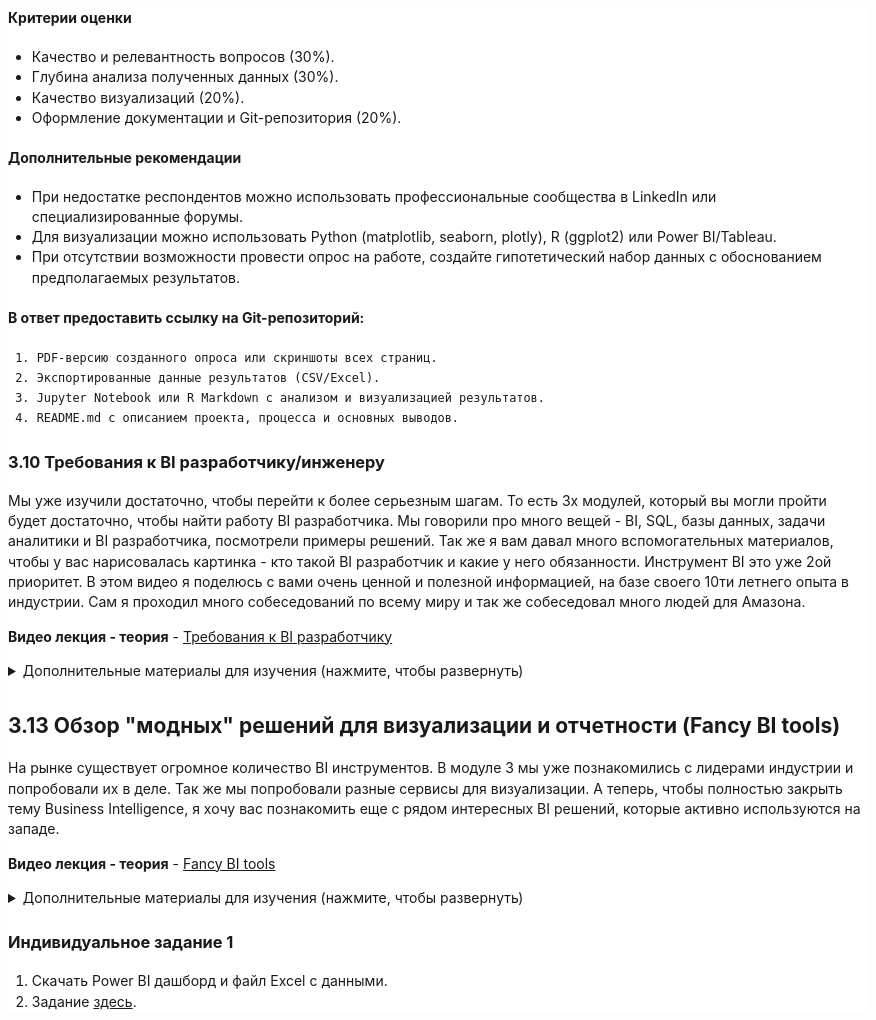 #### Критерии оценки
- Качество и релевантность вопросов (30%).
- Глубина анализа полученных данных (30%).
- Качество визуализаций (20%).
- Оформление документации и Git-репозитория (20%).

#### Дополнительные рекомендации
- При недостатке респондентов можно использовать профессиональные сообщества в LinkedIn или специализированные форумы.
- Для визуализации можно использовать Python (matplotlib, seaborn, plotly), R (ggplot2) или Power BI/Tableau.
- При отсутствии возможности провести опрос на работе, создайте гипотетический набор данных с обоснованием предполагаемых результатов.

#### В ответ предоставить ссылку на  Git-репозиторий:
     1. PDF-версию созданного опроса или скриншоты всех страниц.
     2. Экспортированные данные результатов (CSV/Excel).
     3. Jupyter Notebook или R Markdown с анализом и визуализацией результатов.
     4. README.md с описанием проекта, процесса и основных выводов.

### 3.10 Требования к BI разработчику/инженеру

Мы уже изучили достаточно, чтобы перейти к более серьезным шагам. То есть 3х модулей, который вы могли пройти будет достаточно, чтобы найти работу BI разработчика. Мы говорили про много вещей - BI, SQL, базы данных, задачи аналитики и BI разработчика, посмотрели примеры решений. Так же я вам давал много вспомогательных материалов, чтобы у вас нарисовалась картинка - кто такой BI разработчик и какие у него обязанности. Инструмент BI это уже 2ой приоритет. В этом видео я поделюсь с вами очень ценной и полезной информацией, на базе своего 10ти летнего опыта в индустрии. Сам я проходил много собеседований по всему миру и так же собеседовал много людей для Амазона.

**Видео лекция - теория** - [Требования к BI разработчику](https://youtu.be/DxRTAqpjowY) 


<details><summary> Дополнительные материалы для изучения (нажмите, чтобы развернуть)</summary></details>

## 3.13 Обзор "модных" решений для визуализации и отчетности (Fancy BI tools)

На рынке существует огромное количество BI инструментов. В модуле 3 мы уже познакомились с лидерами индустрии и попробовали их в деле. Так же мы попробовали разные сервисы для визуализации. А теперь, чтобы полностью закрыть тему Business Intelligence, я хочу вас познакомить еще с рядом интересных BI решений, которые активно используются на западе. 

**Видео лекция - теория** - [Fancy BI tools](https://youtu.be/GEl6NNpnZYQ)

<details><summary> Дополнительные материалы для изучения (нажмите, чтобы развернуть)</summary></details>

### Индивидуальное задание 1
1. Скачать Power BI дашборд и файл Excel с данными.
2. Задание [здесь](https://github.com/BosenkoTM/Data-Engineering-Platforms/tree/master/modules/Module03/Lab%203.1/3_11_PowerBI).
